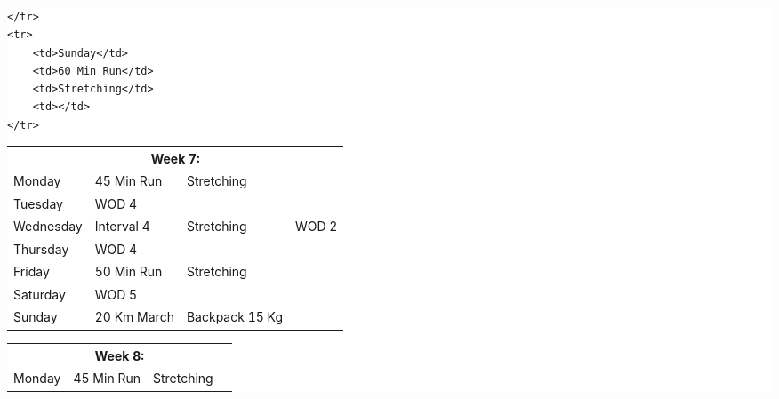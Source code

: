     </tr>
    <tr>
        <td>Sunday</td>
        <td>60 Min Run</td>
        <td>Stretching</td>
        <td></td>
    </tr>
</table>
<table>
    <tr>
        <th colspan="4">Week 7:</th>
    </tr>
    <tr>
        <td>Monday</td>
        <td>45 Min Run</td>
        <td>Stretching</td>
        <td></td>
    </tr>
    <tr>
        <td>Tuesday</td>
        <td>WOD 4</td>
        <td></td>
        <td></td>
    </tr>
    <tr>
        <td>Wednesday</td>
        <td>Interval 4</td>
        <td>Stretching</td>
        <td>WOD 2</td>
    </tr>
    <tr>
        <td>Thursday</td>
        <td>WOD 4</td>
        <td></td>
        <td></td>
    </tr>
    <tr>
        <td>Friday</td>
        <td>50 Min Run</td>
        <td>Stretching</td>
        <td></td>
    </tr>
    <tr>
        <td>Saturday</td>
        <td>WOD 5</td>
        <td></td>
        <td></td>
    </tr>
    <tr>
        <td>Sunday</td>
        <td>20 Km March</td>
        <td>Backpack 15 Kg</td>
        <td></td>
    </tr>
</table>
<table>
    <tr>
        <th colspan="4">Week 8:</th>
    </tr>
    <tr>
        <td>Monday</td>
        <td>45 Min Run</td>
        <td>Stretching</td>
        <td></td>